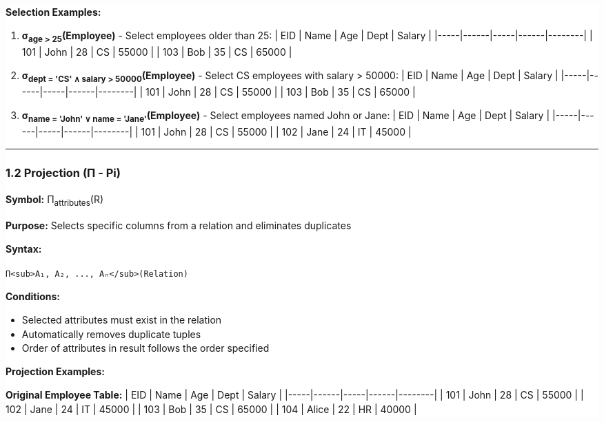 **Selection Examples:**

1. **σ<sub>age > 25</sub>(Employee)** - Select employees older than 25:
| EID | Name | Age | Dept | Salary |
|-----|------|-----|------|--------|
| 101 | John | 28 | CS | 55000 |
| 103 | Bob | 35 | CS | 65000 |

2. **σ<sub>dept = 'CS' ∧ salary > 50000</sub>(Employee)** - Select CS employees with salary > 50000:
| EID | Name | Age | Dept | Salary |
|-----|------|-----|------|--------|
| 101 | John | 28 | CS | 55000 |
| 103 | Bob | 35 | CS | 65000 |

3. **σ<sub>name = 'John' ∨ name = 'Jane'</sub>(Employee)** - Select employees named John or Jane:
| EID | Name | Age | Dept | Salary |
|-----|------|-----|------|--------|
| 101 | John | 28 | CS | 55000 |
| 102 | Jane | 24 | IT | 45000 |

---

### 1.2 Projection (Π - Pi)

**Symbol:** Π<sub>attributes</sub>(R)

**Purpose:** Selects specific columns from a relation and eliminates duplicates

**Syntax:** 
```
Π<sub>A₁, A₂, ..., Aₙ</sub>(Relation)
```

**Conditions:**
- Selected attributes must exist in the relation
- Automatically removes duplicate tuples
- Order of attributes in result follows the order specified

**Projection Examples:**

**Original Employee Table:**
| EID | Name | Age | Dept | Salary |
|-----|------|-----|------|--------|
| 101 | John | 28 | CS | 55000 |
| 102 | Jane | 24 | IT | 45000 |
| 103 | Bob | 35 | CS | 65000 |
| 104 | Alice | 22 | HR | 40000 |
